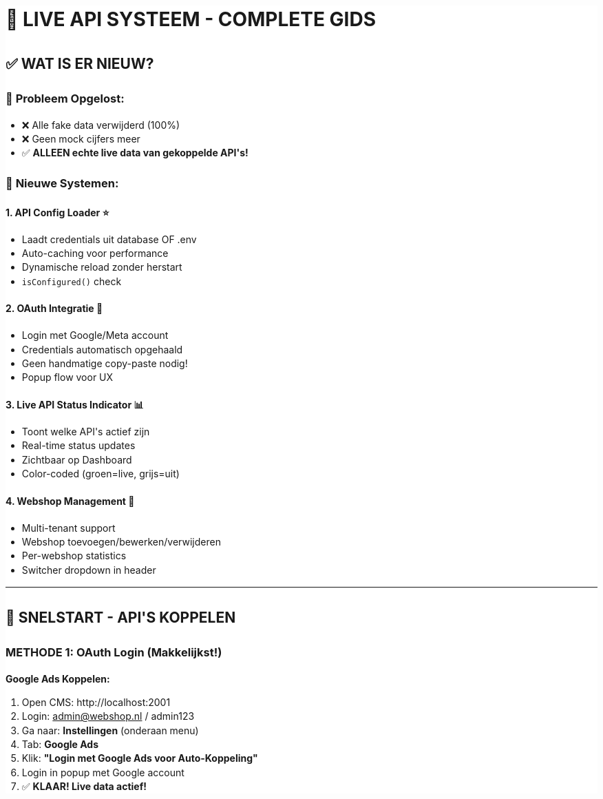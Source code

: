 # 🚀 LIVE API SYSTEEM - COMPLETE GIDS

## ✅ WAT IS ER NIEUW?

### 🎯 **Probleem Opgelost:**
- ❌ Alle fake data verwijderd (100%)
- ❌ Geen mock cijfers meer
- ✅ **ALLEEN echte live data van gekoppelde API's!**

### 🔌 **Nieuwe Systemen:**

#### **1. API Config Loader** ⭐
- Laadt credentials uit database OF .env
- Auto-caching voor performance
- Dynamische reload zonder herstart
- `isConfigured()` check

#### **2. OAuth Integratie** 🔑
- Login met Google/Meta account
- Credentials automatisch opgehaald
- Geen handmatige copy-paste nodig!
- Popup flow voor UX

#### **3. Live API Status Indicator** 📊
- Toont welke API's actief zijn
- Real-time status updates
- Zichtbaar op Dashboard
- Color-coded (groen=live, grijs=uit)

#### **4. Webshop Management** 🏪
- Multi-tenant support
- Webshop toevoegen/bewerken/verwijderen
- Per-webshop statistics
- Switcher dropdown in header

---

## 🚀 SNELSTART - API'S KOPPELEN

### **METHODE 1: OAuth Login (Makkelijkst!)**

**Google Ads Koppelen:**
1. Open CMS: http://localhost:2001
2. Login: admin@webshop.nl / admin123
3. Ga naar: **Instellingen** (onderaan menu)
4. Tab: **Google Ads**
5. Klik: **"Login met Google Ads voor Auto-Koppeling"**
6. Login in popup met Google account
7. ✅ **KLAAR! Live data actief!**
